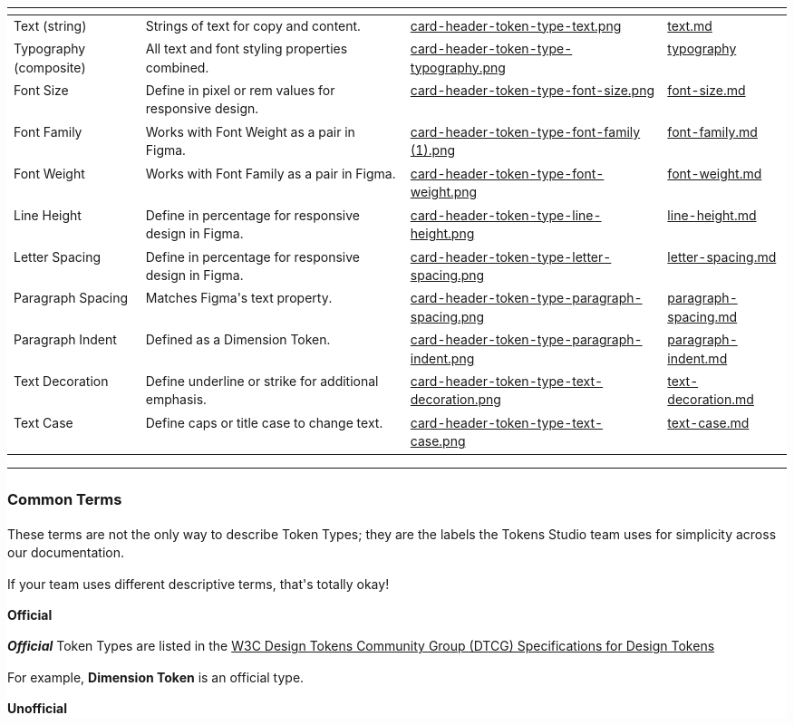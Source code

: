 <table data-view="cards"><thead><tr><th></th><th></th><th data-hidden data-card-cover data-type="files"></th><th data-hidden data-card-target data-type="content-ref"></th></tr></thead><tbody><tr><td>Text (string)</td><td>Strings of text for copy and content.</td><td><a href="../../.gitbook/assets/card-header-token-type-text.png">card-header-token-type-text.png</a></td><td><a href="text.md">text.md</a></td></tr><tr><td>Typography (composite)</td><td>All text and font styling properties combined.</td><td><a href="../../.gitbook/assets/card-header-token-type-typography.png">card-header-token-type-typography.png</a></td><td><a href="typography/">typography</a></td></tr><tr><td>Font Size</td><td>Define in pixel or rem values for responsive design.</td><td><a href="../../.gitbook/assets/card-header-token-type-font-size.png">card-header-token-type-font-size.png</a></td><td><a href="typography/font-size.md">font-size.md</a></td></tr><tr><td>Font Family</td><td>Works with Font Weight as a pair in Figma. </td><td><a href="../../.gitbook/assets/card-header-token-type-font-family (1).png">card-header-token-type-font-family (1).png</a></td><td><a href="typography/font-family.md">font-family.md</a></td></tr><tr><td>Font Weight</td><td>Works with Font Family as a pair in Figma. </td><td><a href="../../.gitbook/assets/card-header-token-type-font-weight.png">card-header-token-type-font-weight.png</a></td><td><a href="typography/font-weight.md">font-weight.md</a></td></tr><tr><td>Line Height</td><td>Define in percentage for responsive design in Figma. </td><td><a href="../../.gitbook/assets/card-header-token-type-line-height.png">card-header-token-type-line-height.png</a></td><td><a href="typography/line-height.md">line-height.md</a></td></tr><tr><td>Letter Spacing</td><td>Define in percentage for responsive design in Figma. </td><td><a href="../../.gitbook/assets/card-header-token-type-letter-spacing.png">card-header-token-type-letter-spacing.png</a></td><td><a href="typography/letter-spacing.md">letter-spacing.md</a></td></tr><tr><td>Paragraph Spacing</td><td>Matches Figma's text property.</td><td><a href="../../.gitbook/assets/card-header-token-type-paragraph-spacing.png">card-header-token-type-paragraph-spacing.png</a></td><td><a href="typography/paragraph-spacing.md">paragraph-spacing.md</a></td></tr><tr><td>Paragraph Indent</td><td>Defined as a Dimension Token.</td><td><a href="../../.gitbook/assets/card-header-token-type-paragraph-indent.png">card-header-token-type-paragraph-indent.png</a></td><td><a href="typography/paragraph-indent.md">paragraph-indent.md</a></td></tr><tr><td>Text Decoration</td><td>Define underline or strike for additional emphasis.</td><td><a href="../../.gitbook/assets/card-header-token-type-text-decoration.png">card-header-token-type-text-decoration.png</a></td><td><a href="typography/text-decoration.md">text-decoration.md</a></td></tr><tr><td>Text Case</td><td>Define caps or title case to change text.</td><td><a href="../../.gitbook/assets/card-header-token-type-text-case.png">card-header-token-type-text-case.png</a></td><td><a href="typography/text-case.md">text-case.md</a></td></tr></tbody></table>



***

### Common Terms

These terms are not the only way to describe Token Types; they are the labels the Tokens Studio team uses for simplicity across our documentation.&#x20;

If your team uses different descriptive terms, that's totally okay!



**Official**

_**Official**_ Token Types are listed in the [W3C Design Tokens Community Group (DTCG) Specifications for Design Tokens](https://tr.designtokens.org/format/#types)

For example, **Dimension Token** is an official type.



**Unofficial**
